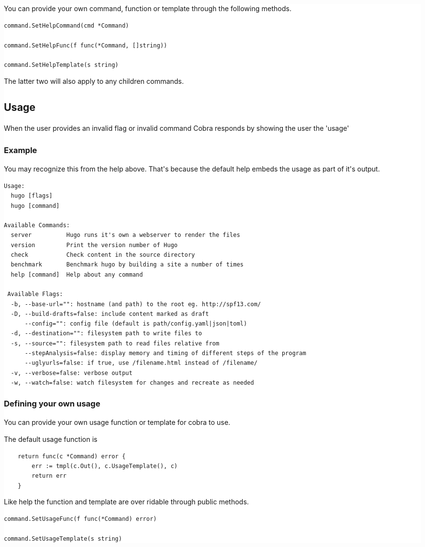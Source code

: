 You can provide your own command, function or template through the following methods.

    command.SetHelpCommand(cmd *Command)

    command.SetHelpFunc(f func(*Command, []string))

    command.SetHelpTemplate(s string)

The latter two will also apply to any children commands.

## Usage

When the user provides an invalid flag or invalid command Cobra responds by
showing the user the 'usage'

### Example
You may recognize this from the help above. That's because the default help
embeds the usage as part of it's output.

    Usage:
      hugo [flags]
      hugo [command]

    Available Commands:
      server          Hugo runs it's own a webserver to render the files
      version         Print the version number of Hugo
      check           Check content in the source directory
      benchmark       Benchmark hugo by building a site a number of times
      help [command]  Help about any command

     Available Flags:
      -b, --base-url="": hostname (and path) to the root eg. http://spf13.com/
      -D, --build-drafts=false: include content marked as draft
          --config="": config file (default is path/config.yaml|json|toml)
      -d, --destination="": filesystem path to write files to
      -s, --source="": filesystem path to read files relative from
          --stepAnalysis=false: display memory and timing of different steps of the program
          --uglyurls=false: if true, use /filename.html instead of /filename/
      -v, --verbose=false: verbose output
      -w, --watch=false: watch filesystem for changes and recreate as needed

### Defining your own usage
You can provide your own usage function or template for cobra to use.

The default usage function is

		return func(c *Command) error {
			err := tmpl(c.Out(), c.UsageTemplate(), c)
			return err
		}

Like help the function and template are over ridable through public methods.

    command.SetUsageFunc(f func(*Command) error)

    command.SetUsageTemplate(s string)
